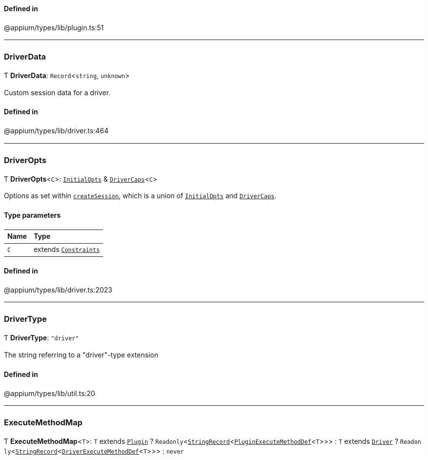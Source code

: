 #### Defined in

@appium/types/lib/plugin.ts:51

___

### DriverData

Ƭ **DriverData**: `Record`<`string`, `unknown`\>

Custom session data for a driver.

#### Defined in

@appium/types/lib/driver.ts:464

___

### DriverOpts

Ƭ **DriverOpts**<`C`\>: [`InitialOpts`](appium_types.md#initialopts) & [`DriverCaps`](appium_types.md#drivercaps)<`C`\>

Options as set within [`createSession`](../interfaces/appium_types.ExternalDriver.md#createsession), which is a union of [`InitialOpts`](appium_types.md#initialopts) and [`DriverCaps`](appium_types.md#drivercaps).

#### Type parameters

| Name | Type |
| :------ | :------ |
| `C` | extends [`Constraints`](appium_types.md#constraints) |

#### Defined in

@appium/types/lib/driver.ts:2023

___

### DriverType

Ƭ **DriverType**: ``"driver"``

The string referring to a "driver"-type extension

#### Defined in

@appium/types/lib/util.ts:20

___

### ExecuteMethodMap

Ƭ **ExecuteMethodMap**<`T`\>: `T` extends [`Plugin`](../interfaces/appium_types.Plugin.md) ? `Readonly`<[`StringRecord`](appium_types.md#stringrecord)<[`PluginExecuteMethodDef`](../interfaces/appium_types.PluginExecuteMethodDef.md)<`T`\>\>\> : `T` extends [`Driver`](../interfaces/appium_types.Driver.md) ? `Readonly`<[`StringRecord`](appium_types.md#stringrecord)<[`DriverExecuteMethodDef`](../interfaces/appium_types.DriverExecuteMethodDef.md)<`T`\>\>\> : `never`
